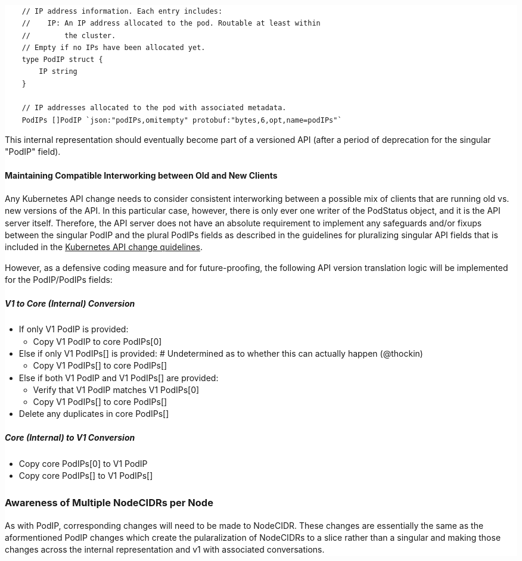 ```
    // IP address information. Each entry includes:
    //    IP: An IP address allocated to the pod. Routable at least within
    //        the cluster.
    // Empty if no IPs have been allocated yet.
    type PodIP struct {
        IP string
    }

    // IP addresses allocated to the pod with associated metadata.
    PodIPs []PodIP `json:"podIPs,omitempty" protobuf:"bytes,6,opt,name=podIPs"`
```

This internal representation should eventually become part of a versioned API
(after a period of deprecation for the singular "PodIP" field).

#### Maintaining Compatible Interworking between Old and New Clients

Any Kubernetes API change needs to consider consistent interworking between a
possible mix of clients that are running old vs. new versions of the API. In
this particular case, however, there is only ever one writer of the PodStatus
object, and it is the API server itself. Therefore, the API server does not
have an absolute requirement to implement any safeguards and/or fixups between
the singular PodIP and the plural PodIPs fields as described in the guidelines
for pluralizing singular API fields that is included in the [Kubernetes API
change
quidelines](https://github.com/kubernetes/community/blob/master/contributors/devel/sig-architecture/api_changes.md).

However, as a defensive coding measure and for future-proofing, the following
API version translation logic will be implemented for the PodIP/PodIPs fields:

##### V1 to Core (Internal) Conversion

- If only V1 PodIP is provided:
  - Copy V1 PodIP to core PodIPs[0]
- Else if only V1 PodIPs[] is provided: # Undetermined as to whether this can actually happen (@thockin)
  - Copy V1 PodIPs[] to core PodIPs[]
- Else if both V1 PodIP and V1 PodIPs[] are provided:
  - Verify that V1 PodIP matches V1 PodIPs[0]
  - Copy V1 PodIPs[] to core PodIPs[]
- Delete any duplicates in core PodIPs[]

##### Core (Internal) to V1 Conversion

  - Copy core PodIPs[0] to V1 PodIP
  - Copy core PodIPs[] to V1 PodIPs[]

### Awareness of Multiple NodeCIDRs per Node

As with PodIP, corresponding changes will need to be made to NodeCIDR. These
changes are essentially the same as the aformentioned PodIP changes which
create the pularalization of NodeCIDRs to a slice rather than a singular and
making those changes across the internal representation and v1 with associated
conversations.
